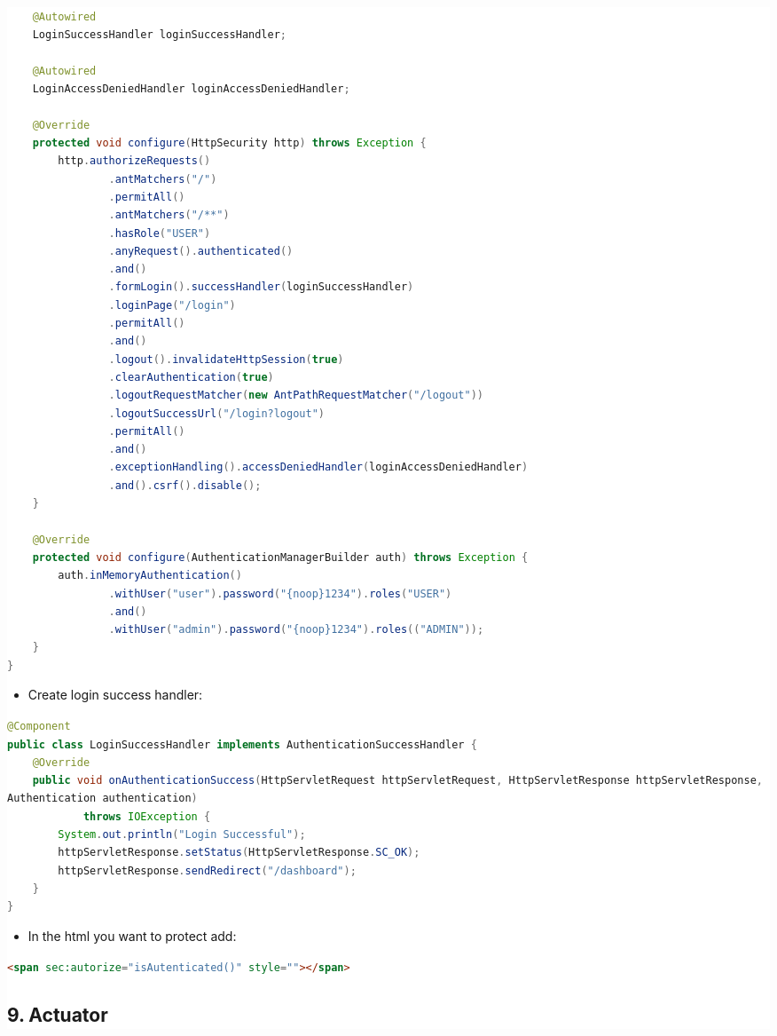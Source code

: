 ```java
    @Autowired
    LoginSuccessHandler loginSuccessHandler;

    @Autowired
    LoginAccessDeniedHandler loginAccessDeniedHandler;

    @Override
    protected void configure(HttpSecurity http) throws Exception {
        http.authorizeRequests()
                .antMatchers("/")
                .permitAll()
                .antMatchers("/**")
                .hasRole("USER")
                .anyRequest().authenticated()
                .and()
                .formLogin().successHandler(loginSuccessHandler)
                .loginPage("/login")
                .permitAll()
                .and()
                .logout().invalidateHttpSession(true)
                .clearAuthentication(true)
                .logoutRequestMatcher(new AntPathRequestMatcher("/logout"))
                .logoutSuccessUrl("/login?logout")
                .permitAll()
                .and()
                .exceptionHandling().accessDeniedHandler(loginAccessDeniedHandler)
                .and().csrf().disable();
    }
    
    @Override
    protected void configure(AuthenticationManagerBuilder auth) throws Exception {
        auth.inMemoryAuthentication()
                .withUser("user").password("{noop}1234").roles("USER")
                .and()
                .withUser("admin").password("{noop}1234").roles(("ADMIN"));
    }
}
```
* Create login success handler:
```java
@Component
public class LoginSuccessHandler implements AuthenticationSuccessHandler {
    @Override
    public void onAuthenticationSuccess(HttpServletRequest httpServletRequest, HttpServletResponse httpServletResponse, Authentication authentication)
            throws IOException {
        System.out.println("Login Successful");
        httpServletResponse.setStatus(HttpServletResponse.SC_OK);
        httpServletResponse.sendRedirect("/dashboard");
    }
}
```
* In the html you want to protect add:
```html
<span sec:autorize="isAutenticated()" style=""></span>
```
## 9. Actuator